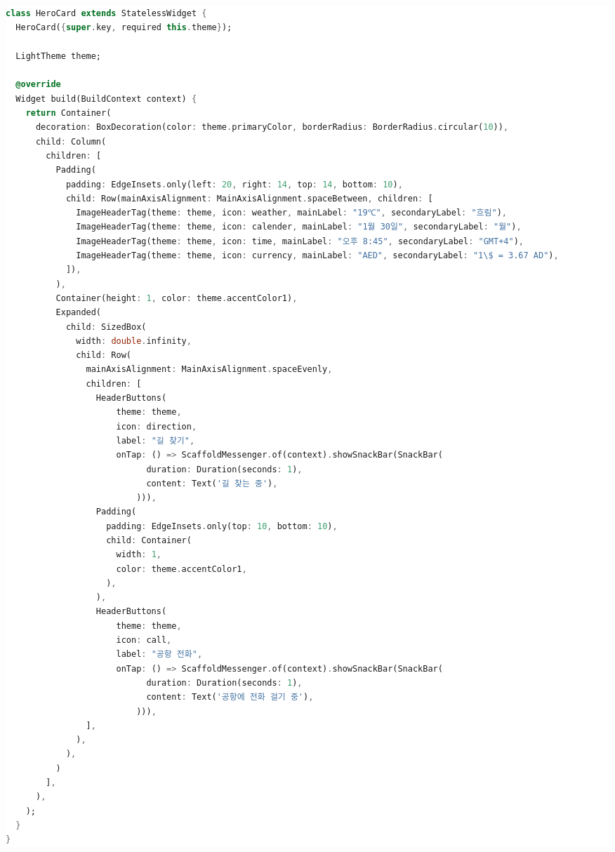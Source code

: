 ```dart
class HeroCard extends StatelessWidget {
  HeroCard({super.key, required this.theme});

  LightTheme theme;

  @override
  Widget build(BuildContext context) {
    return Container(
      decoration: BoxDecoration(color: theme.primaryColor, borderRadius: BorderRadius.circular(10)),
      child: Column(
        children: [
          Padding(
            padding: EdgeInsets.only(left: 20, right: 14, top: 14, bottom: 10),
            child: Row(mainAxisAlignment: MainAxisAlignment.spaceBetween, children: [
              ImageHeaderTag(theme: theme, icon: weather, mainLabel: "19℃", secondaryLabel: "흐림"),
              ImageHeaderTag(theme: theme, icon: calender, mainLabel: "1월 30일", secondaryLabel: "월"),
              ImageHeaderTag(theme: theme, icon: time, mainLabel: "오후 8:45", secondaryLabel: "GMT+4"),
              ImageHeaderTag(theme: theme, icon: currency, mainLabel: "AED", secondaryLabel: "1\$ = 3.67 AD"),
            ]),
          ),
          Container(height: 1, color: theme.accentColor1),
          Expanded(
            child: SizedBox(
              width: double.infinity,
              child: Row(
                mainAxisAlignment: MainAxisAlignment.spaceEvenly,
                children: [
                  HeaderButtons(
                      theme: theme,
                      icon: direction,
                      label: "길 찾기",
                      onTap: () => ScaffoldMessenger.of(context).showSnackBar(SnackBar(
                            duration: Duration(seconds: 1),
                            content: Text('길 찾는 중'),
                          ))),
                  Padding(
                    padding: EdgeInsets.only(top: 10, bottom: 10),
                    child: Container(
                      width: 1,
                      color: theme.accentColor1,
                    ),
                  ),
                  HeaderButtons(
                      theme: theme,
                      icon: call,
                      label: "공항 전화",
                      onTap: () => ScaffoldMessenger.of(context).showSnackBar(SnackBar(
                            duration: Duration(seconds: 1),
                            content: Text('공항에 전화 걸기 중'),
                          ))),
                ],
              ),
            ),
          )
        ],
      ),
    );
  }
}
```